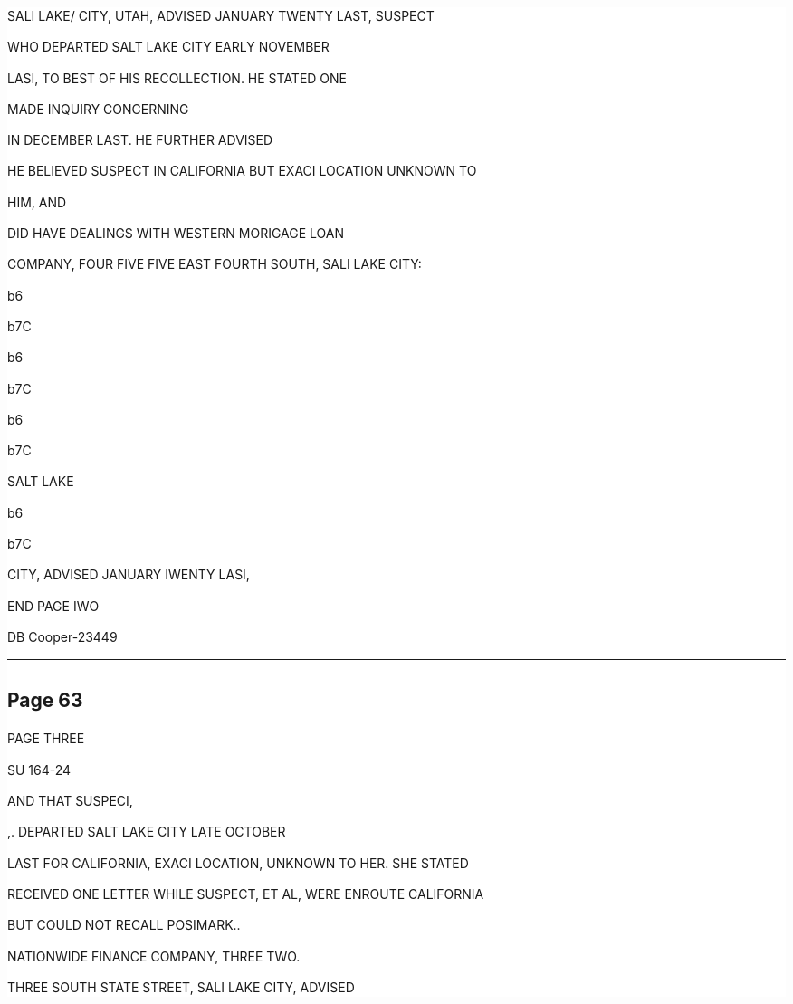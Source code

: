 SALI LAKE/ CITY, UTAH, ADVISED JANUARY TWENTY LAST, SUSPECT

WHO DEPARTED SALT LAKE CITY EARLY NOVEMBER

LASI, TO BEST OF HIS RECOLLECTION. HE STATED ONE

MADE INQUIRY CONCERNING

IN DECEMBER LAST. HE FURTHER ADVISED

HE BELIEVED SUSPECT IN CALIFORNIA BUT EXACI LOCATION UNKNOWN TO

HIM, AND

DID HAVE DEALINGS WITH WESTERN MORIGAGE LOAN

COMPANY, FOUR FIVE FIVE EAST FOURTH SOUTH, SALI LAKE CITY:

b6

b7C

b6

b7C

b6

b7C

SALT LAKE

b6

b7C

CITY, ADVISED JANUARY IWENTY LASI,

END PAGE IWO

DB Cooper-23449

---

## Page 63

PAGE THREE

SU 164-24

AND THAT SUSPECI,

,. DEPARTED SALT LAKE CITY LATE OCTOBER

LAST FOR CALIFORNIA, EXACI LOCATION, UNKNOWN TO HER. SHE STATED

RECEIVED ONE LETTER WHILE SUSPECT, ET AL, WERE ENROUTE CALIFORNIA

BUT COULD NOT RECALL POSIMARK..

NATIONWIDE FINANCE COMPANY, THREE TWO.

THREE SOUTH STATE STREET, SALI LAKE CITY, ADVISED
